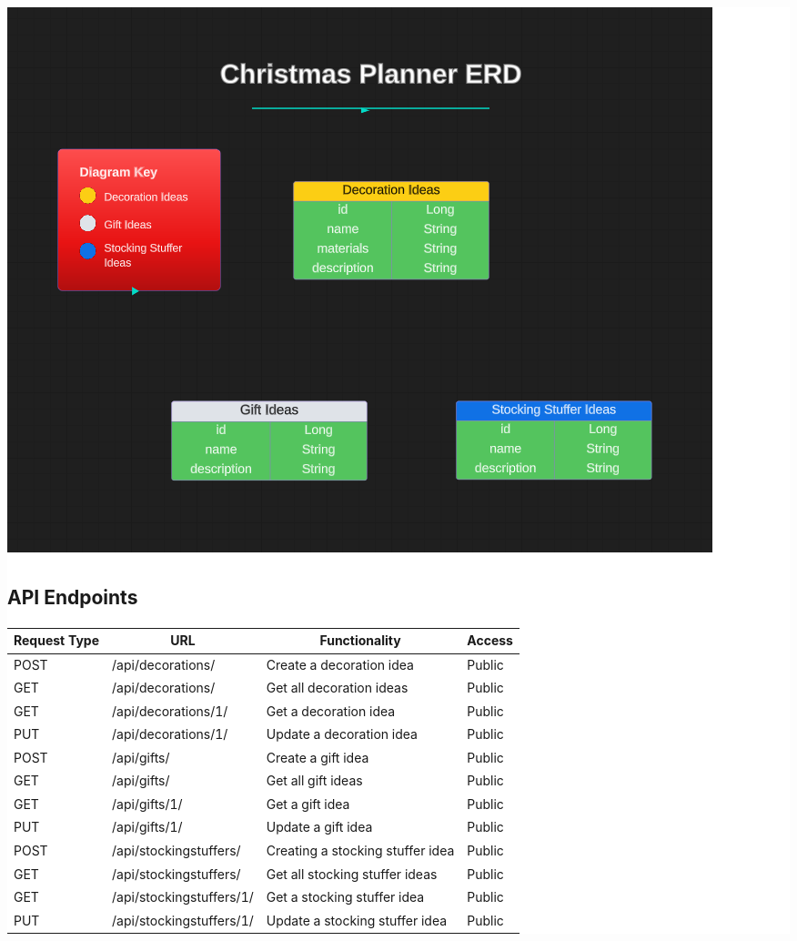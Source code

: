 <img src="./images/ChristmasPlannerERD.png" alt="ERD">



## API Endpoints

| Request Type | URL                           | Functionality                        | Access   | 
|-----------|-------------------------------|--------------------------------------|----------|
| POST      | /api/decorations/             | Create a decoration idea             | Public   |
| GET       | /api/decorations/             | Get all decoration ideas             | Public   |
| GET       | /api/decorations/1/           | Get a decoration idea                | Public   |
| PUT       | /api/decorations/1/           | Update a decoration idea             | Public   |
| POST      | /api/gifts/                   | Create a gift idea                   | Public   |
| GET       | /api/gifts/                   | Get all gift ideas                   | Public   |
| GET       | /api/gifts/1/                 | Get a gift idea                      | Public   |
| PUT       | /api/gifts/1/                 | Update a gift idea                   | Public   |
| POST      | /api/stockingstuffers/        | Creating a stocking stuffer idea     | Public   |
| GET       | /api/stockingstuffers/        | Get all stocking stuffer ideas       | Public   |
| GET       | /api/stockingstuffers/1/      | Get a stocking stuffer idea          | Public   |
| PUT       | /api/stockingstuffers/1/      | Update a stocking stuffer idea       | Public   |
